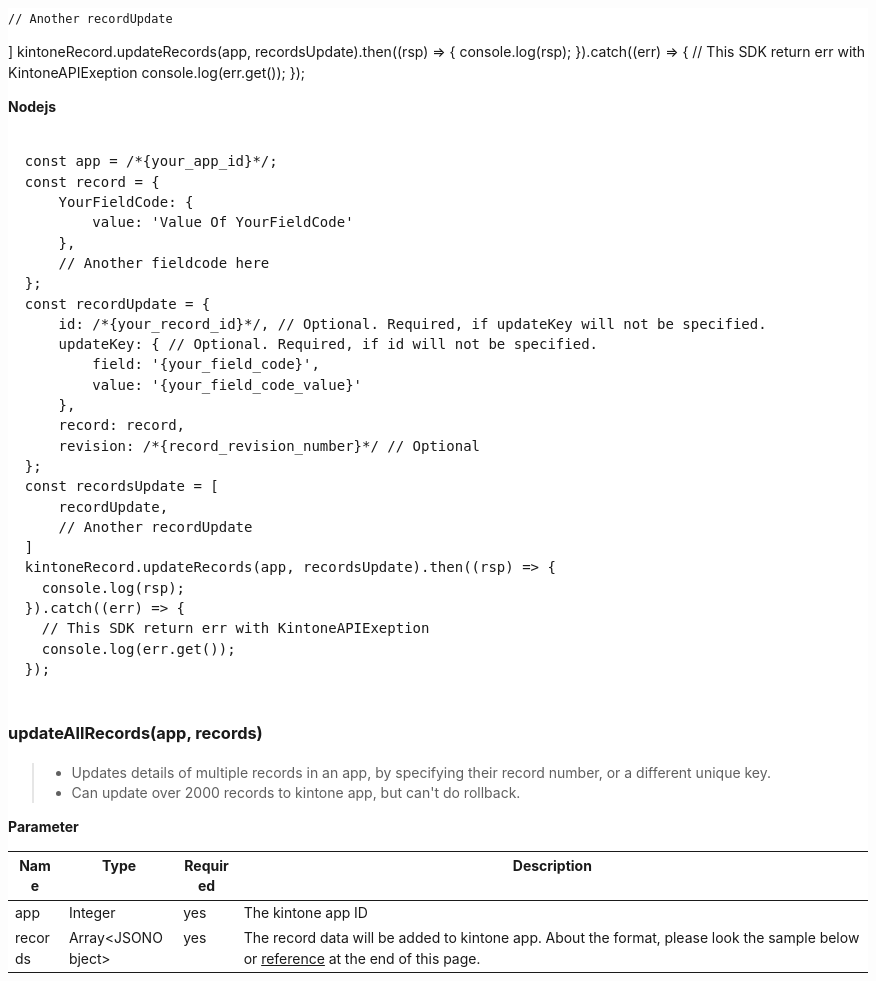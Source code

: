     // Another recordUpdate
  ]
  kintoneRecord.updateRecords(app, recordsUpdate).then((rsp) => {
      console.log(rsp);
    }).catch((err) => {
      // This SDK return err with KintoneAPIExeption
      console.log(err.get());
    });

</pre>

<strong class="tab-name">Nodejs</strong>

<pre class="inline-code">

  const app = /*{your_app_id}*/;
  const record = {
      YourFieldCode: {
          value: 'Value Of YourFieldCode'
      },
      // Another fieldcode here
  };
  const recordUpdate = {
      id: /*{your_record_id}*/, // Optional. Required, if updateKey will not be specified.
      updateKey: { // Optional. Required, if id will not be specified.
          field: '{your_field_code}',
          value: '{your_field_code_value}'
      },
      record: record,
      revision: /*{record_revision_number}*/ // Optional
  };
  const recordsUpdate = [
      recordUpdate,
      // Another recordUpdate
  ]
  kintoneRecord.updateRecords(app, recordsUpdate).then((rsp) => {
    console.log(rsp);
  }).catch((err) => {
    // This SDK return err with KintoneAPIExeption
    console.log(err.get());
  });

</pre>

</details>

### updateAllRecords(app, records)

>* Updates details of multiple records in an app, by specifying their record number, or a different unique key.
>* Can update over 2000 records to kintone app, but can't do rollback.

**Parameter**

| Name| Type| Required| Description |
| --- | --- | --- | --- |
| app | Integer | yes | The kintone app ID
| records | Array<JSONObject\> | yes | The record data will be added to kintone app. About the format, please look the sample below or [reference](#reference) at the end of this page.
